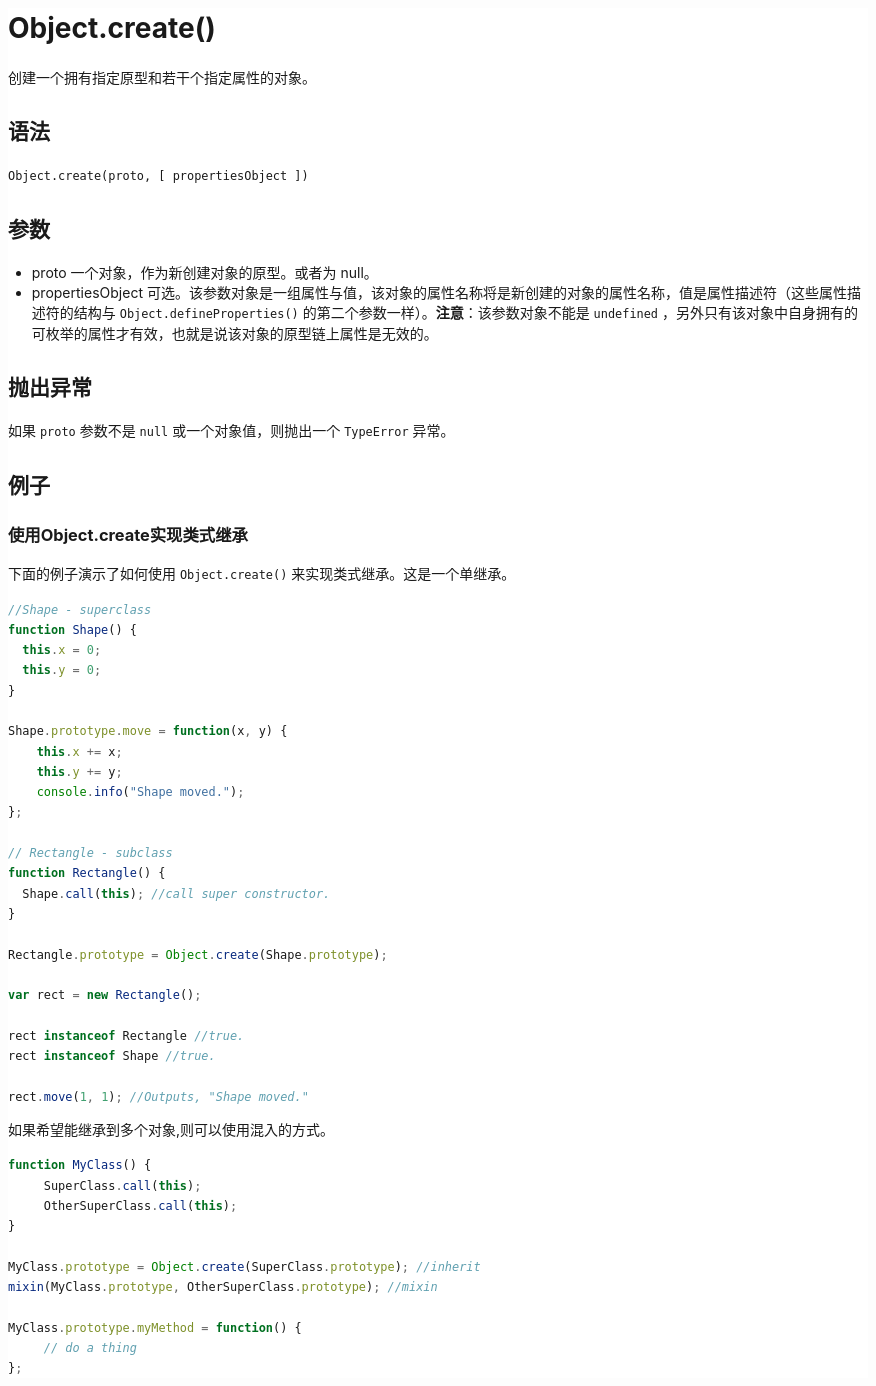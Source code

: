 # Object.create()
创建一个拥有指定原型和若干个指定属性的对象。
## 语法
`Object.create(proto, [ propertiesObject ])`
## 参数
- proto
	一个对象，作为新创建对象的原型。或者为 null。
- propertiesObject
	可选。该参数对象是一组属性与值，该对象的属性名称将是新创建的对象的属性名称，值是属性描述符（这些属性描述符的结构与 `Object.defineProperties()` 的第二个参数一样）。**注意**：该参数对象不能是 `undefined` ，另外只有该对象中自身拥有的可枚举的属性才有效，也就是说该对象的原型链上属性是无效的。

## 抛出异常
如果 `proto` 参数不是 `null` 或一个对象值，则抛出一个 `TypeError` 异常。

## 例子
### 使用Object.create实现类式继承

下面的例子演示了如何使用 `Object.create()` 来实现类式继承。这是一个单继承。
```javascript
//Shape - superclass
function Shape() {
  this.x = 0;
  this.y = 0;
}

Shape.prototype.move = function(x, y) {
    this.x += x;
    this.y += y;
    console.info("Shape moved.");
};

// Rectangle - subclass
function Rectangle() {
  Shape.call(this); //call super constructor.
}

Rectangle.prototype = Object.create(Shape.prototype);

var rect = new Rectangle();

rect instanceof Rectangle //true.
rect instanceof Shape //true.

rect.move(1, 1); //Outputs, "Shape moved."
```

如果希望能继承到多个对象,则可以使用混入的方式。
```javascript
function MyClass() {
     SuperClass.call(this);
     OtherSuperClass.call(this);
}

MyClass.prototype = Object.create(SuperClass.prototype); //inherit
mixin(MyClass.prototype, OtherSuperClass.prototype); //mixin

MyClass.prototype.myMethod = function() {
     // do a thing
};
```